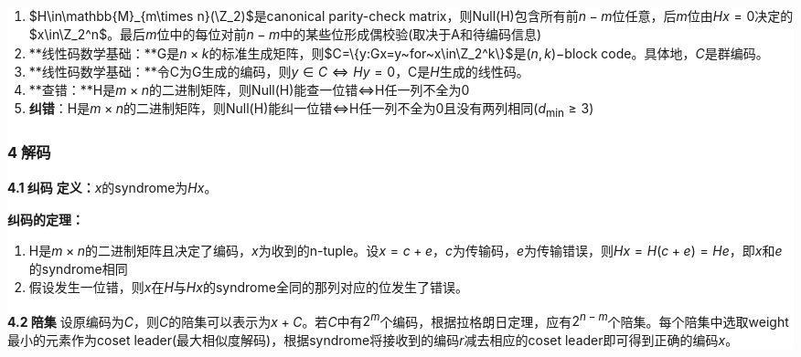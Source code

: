 1. $H\in\mathbb{M}_{m\times n}(\Z_2)$是canonical parity-check matrix，则Null(H)包含所有前$n-m$位任意，后$m$位由$Hx=0$决定的$x\in\Z_2^n$。最后$m$位中的每位对前$n-m$中的某些位形成偶校验(取决于A和待编码信息)
2. **线性码数学基础：**G是$n\times k$的标准生成矩阵，则$C=\{y:Gx=y~for~x\in\Z_2^k\}$是$(n,k)-$block code。具体地，$C$是群编码。
3. **线性码数学基础：**令C为G生成的编码，则$y\in C\iff Hy=0$，C是$H$生成的线性码。
4. **查错：**H是$m\times n$的二进制矩阵，则Null(H)能查一位错$\iff$H任一列不全为0
5. **纠错**：H是$m\times n$的二进制矩阵，则Null(H)能纠一位错$\iff$H任一列不全为0且没有两列相同($d_\min \geq 3$)

### 4 解码

**4.1 纠码**
**定义：**$x$的syndrome为$Hx$。

**纠码的定理：**

1. H是$m\times n$的二进制矩阵且决定了编码，$x$为收到的n-tuple。设$x=c+e$，$c$为传输码，$e$为传输错误，则$Hx=H(c+e)=He$，即$x$和$e$的syndrome相同
2. 假设发生一位错，则$x$在$H$与$Hx$的syndrome全同的那列对应的位发生了错误。

**4.2 陪集**
设原编码为$C$，则$C$的陪集可以表示为$x+C$。若$C$中有$2^m$个编码，根据拉格朗日定理，应有$2^{n-m}$个陪集。每个陪集中选取weight最小的元素作为coset leader(最大相似度解码)，根据syndrome将接收到的编码$r$减去相应的coset leader即可得到正确的编码$x$。

